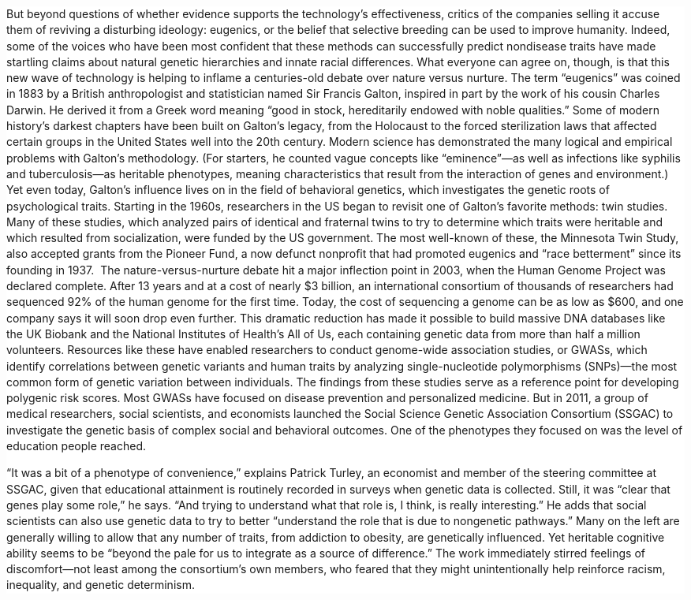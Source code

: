 But beyond questions of whether evidence supports the technology’s effectiveness, critics of the companies selling it accuse them of reviving a disturbing ideology: eugenics, or the belief that selective breeding can be used to improve humanity. Indeed, some of the voices who have been most confident that these methods can successfully predict nondisease traits have made startling claims about natural genetic hierarchies and innate racial differences. What everyone can agree on, though, is that this new wave of technology is helping to inflame a centuries-old debate over nature versus nurture.  The term “eugenics” was coined in 1883 by a British anthropologist and statistician named Sir Francis Galton, inspired in part by the work of his cousin Charles Darwin. He derived it from a Greek word meaning “good in stock, hereditarily endowed with noble qualities.” Some of modern history’s darkest chapters have been built on Galton’s legacy, from the Holocaust to the forced sterilization laws that affected certain groups in the United States well into the 20th century. Modern science has demonstrated the many logical and empirical problems with Galton’s methodology. (For starters, he counted vague concepts like “eminence”—as well as infections like syphilis and tuberculosis—as heritable phenotypes, meaning characteristics that result from the interaction of genes and environment.)  Yet even today, Galton’s influence lives on in the field of behavioral genetics, which investigates the genetic roots of psychological traits. Starting in the 1960s, researchers in the US began to revisit one of Galton’s favorite methods: twin studies. Many of these studies, which analyzed pairs of identical and fraternal twins to try to determine which traits were heritable and which resulted from socialization, were funded by the US government. The most well-known of these, the Minnesota Twin Study, also accepted grants from the Pioneer Fund, a now defunct nonprofit that had promoted eugenics and “race betterment” since its founding in 1937.  The nature-versus-nurture debate hit a major inflection point in 2003, when the Human Genome Project was declared complete. After 13 years and at a cost of nearly $3 billion, an international consortium of thousands of researchers had sequenced 92% of the human genome for the first time. Today, the cost of sequencing a genome can be as low as $600, and one company says it will soon drop even further. This dramatic reduction has made it possible to build massive DNA databases like the UK Biobank and the National Institutes of Health’s All of Us, each containing genetic data from more than half a million volunteers. Resources like these have enabled researchers to conduct genome-wide association studies, or GWASs, which identify correlations between genetic variants and human traits by analyzing single-nucleotide polymorphisms (SNPs)—the most common form of genetic variation between individuals. The findings from these studies serve as a reference point for developing polygenic risk scores. Most GWASs have focused on disease prevention and personalized medicine. But in 2011, a group of medical researchers, social scientists, and economists launched the Social Science Genetic Association Consortium (SSGAC) to investigate the genetic basis of complex social and behavioral outcomes. One of the phenotypes they focused on was the level of education people reached.

“It was a bit of a phenotype of convenience,” explains Patrick Turley, an economist and member of the steering committee at SSGAC, given that educational attainment is routinely recorded in surveys when genetic data is collected. Still, it was “clear that genes play some role,” he says. “And trying to understand what that role is, I think, is really interesting.” He adds that social scientists can also use genetic data to try to better “understand the role that is due to nongenetic pathways.”  Many on the left are generally willing to allow that any number of traits, from addiction to obesity, are genetically influenced. Yet heritable cognitive ability seems to be “beyond the pale for us to integrate as a source of difference.”  The work immediately stirred feelings of discomfort—not least among the consortium’s own members, who feared that they might unintentionally help reinforce racism, inequality, and genetic determinism.
